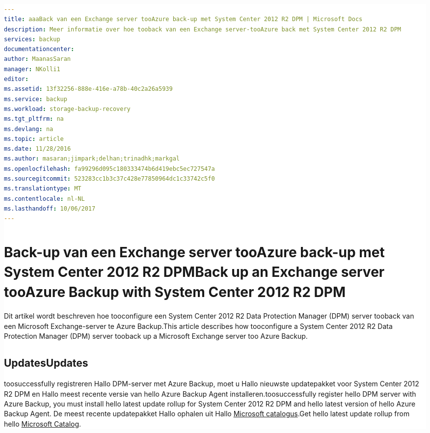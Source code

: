 ```yaml
---
title: aaaBack van een Exchange server tooAzure back-up met System Center 2012 R2 DPM | Microsoft Docs
description: Meer informatie over hoe tooback van een Exchange server-tooAzure back met System Center 2012 R2 DPM
services: backup
documentationcenter: 
author: MaanasSaran
manager: NKolli1
editor: 
ms.assetid: 13f32256-888e-416e-a78b-40c2a26a5939
ms.service: backup
ms.workload: storage-backup-recovery
ms.tgt_pltfrm: na
ms.devlang: na
ms.topic: article
ms.date: 11/28/2016
ms.author: masaran;jimpark;delhan;trinadhk;markgal
ms.openlocfilehash: fa99296d095c180333474b6d419ebc5ec727547a
ms.sourcegitcommit: 523283cc1b3c37c428e77850964dc1c33742c5f0
ms.translationtype: MT
ms.contentlocale: nl-NL
ms.lasthandoff: 10/06/2017
---
```

# <a name="back-up-an-exchange-server-tooazure-backup-with-system-center-2012-r2-dpm"></a><span data-ttu-id="4f22a-103">Back-up van een Exchange server tooAzure back-up met System Center 2012 R2 DPM</span><span class="sxs-lookup"><span data-stu-id="4f22a-103">Back up an Exchange server tooAzure Backup with System Center 2012 R2 DPM</span></span>
<span data-ttu-id="4f22a-104">Dit artikel wordt beschreven hoe tooconfigure een System Center 2012 R2 Data Protection Manager (DPM) server tooback van een Microsoft Exchange-server te Azure Backup.</span><span class="sxs-lookup"><span data-stu-id="4f22a-104">This article describes how tooconfigure a System Center 2012 R2 Data Protection Manager (DPM) server tooback up a Microsoft Exchange server too Azure Backup.</span></span>  

## <a name="updates"></a><span data-ttu-id="4f22a-105">Updates</span><span class="sxs-lookup"><span data-stu-id="4f22a-105">Updates</span></span>
<span data-ttu-id="4f22a-106">toosuccessfully registreren Hallo DPM-server met Azure Backup, moet u Hallo nieuwste updatepakket voor System Center 2012 R2 DPM en Hallo meest recente versie van hello Azure Backup Agent installeren.</span><span class="sxs-lookup"><span data-stu-id="4f22a-106">toosuccessfully register hello DPM server with Azure Backup, you must install hello latest update rollup for System Center 2012 R2 DPM and hello latest version of hello Azure Backup Agent.</span></span> <span data-ttu-id="4f22a-107">De meest recente updatepakket Hallo ophalen uit Hallo [Microsoft catalogus](http://catalog.update.microsoft.com/v7/site/Search.aspx?q=System%20Center%202012%20R2%20Data%20protection%20manager).</span><span class="sxs-lookup"><span data-stu-id="4f22a-107">Get hello latest update rollup from hello [Microsoft Catalog](http://catalog.update.microsoft.com/v7/site/Search.aspx?q=System%20Center%202012%20R2%20Data%20protection%20manager).</span></span>
